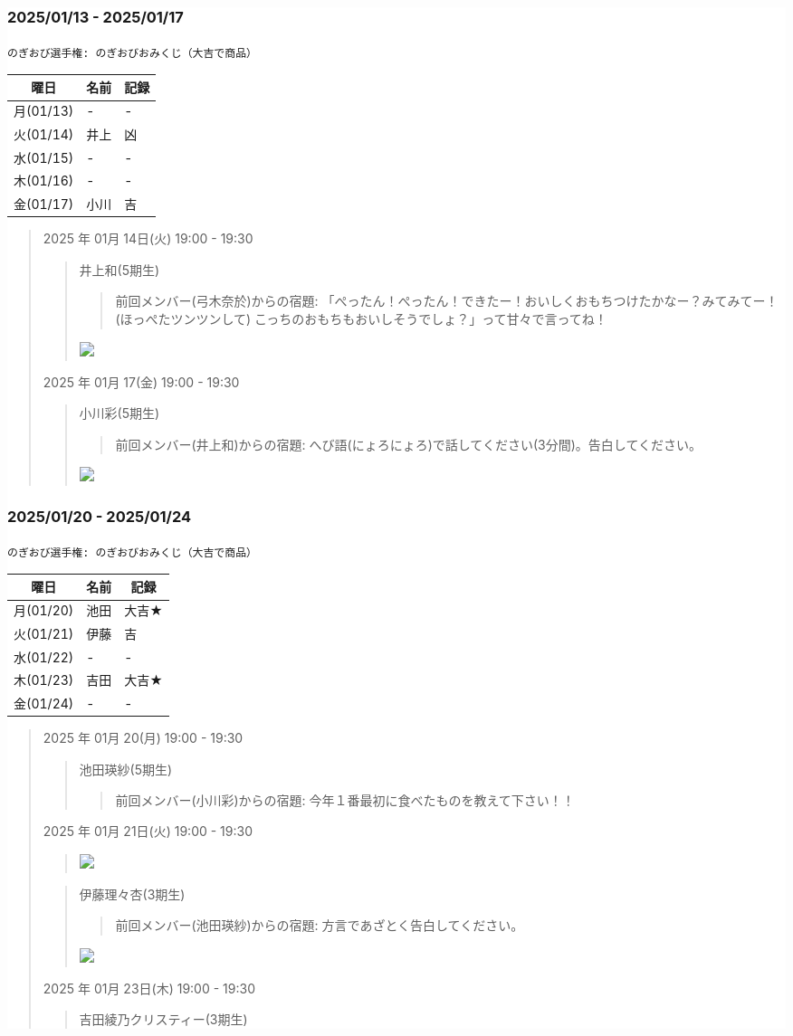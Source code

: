 ### 2025/01/13 - 2025/01/17

    のぎおび選手権: のぎおびおみくじ（大吉で商品）

| 曜日      | 名前 | 記録 |
| --------- | ---- | ---- |
| 月(01/13) | -    | -    |
| 火(01/14) | 井上 | 凶   |
| 水(01/15) | -    | -    |
| 木(01/16) | -    | -    |
| 金(01/17) | 小川 | 吉   |

> 2025 年 01月 14日(火) 19:00 - 19:30
> 
> > 井上和(5期生)
> >
> > > 前回メンバー(弓木奈於)からの宿題: 「ぺったん！ぺったん！できたー！おいしくおもちつけたかなー？みてみてー！(ほっぺたツンツンして)
> > > こっちのおもちもおいしそうでしょ？」って甘々で言ってね！
> > <img src=./2025_nogiobi/20250114_nogiobi.png width="40%">
>
> 2025 年 01月 17(金) 19:00 - 19:30
> 
> > 小川彩(5期生)
> >
> > > 前回メンバー(井上和)からの宿題: へび語(にょろにょろ)で話してください(3分間)。告白してください。
> > <img src=./2025_nogiobi/20250117_nogiobi.png width="40%">

### 2025/01/20 - 2025/01/24

    のぎおび選手権: のぎおびおみくじ（大吉で商品）

| 曜日      | 名前 | 記録  |
| --------- | ---- | ----- |
| 月(01/20) | 池田 | 大吉★ |
| 火(01/21) | 伊藤 | 吉    |
| 水(01/22) | -    | -     |
| 木(01/23) | 吉田 | 大吉★ |
| 金(01/24) | -    | -     |

> 2025 年 01月 20(月) 19:00 - 19:30
> 
> > 池田瑛紗(5期生)
> >
> > > 前回メンバー(小川彩)からの宿題: 今年１番最初に食べたものを教えて下さい！！
>
> 2025 年 01月 21日(火) 19:00 - 19:30
> > <img src=./2025_nogiobi/20250120_nogiobi.png width="40%">
> 
> > 伊藤理々杏(3期生)
> >
> > > 前回メンバー(池田瑛紗)からの宿題: 方言であざとく告白してください。 
> > <img src=./2025_nogiobi/20250121_nogiobi.png width="40%">
>
> 2025 年 01月 23日(木) 19:00 - 19:30
> 
> > 吉田綾乃クリスティー(3期生)